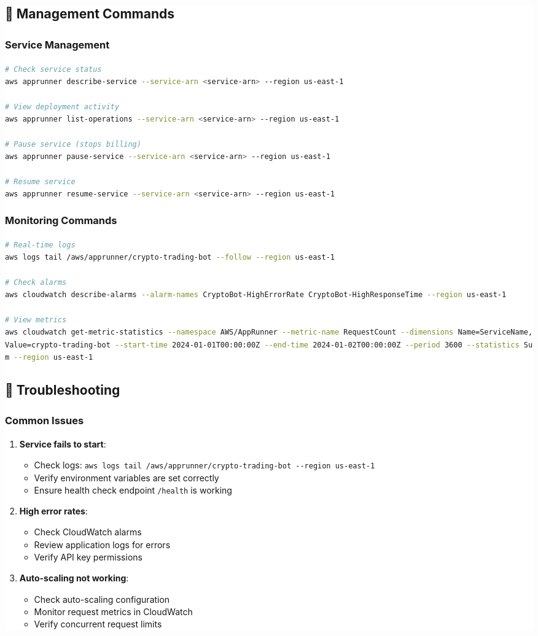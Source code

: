 ## 🔧 Management Commands

### Service Management
```bash
# Check service status
aws apprunner describe-service --service-arn <service-arn> --region us-east-1

# View deployment activity
aws apprunner list-operations --service-arn <service-arn> --region us-east-1

# Pause service (stops billing)
aws apprunner pause-service --service-arn <service-arn> --region us-east-1

# Resume service
aws apprunner resume-service --service-arn <service-arn> --region us-east-1
```

### Monitoring Commands
```bash
# Real-time logs
aws logs tail /aws/apprunner/crypto-trading-bot --follow --region us-east-1

# Check alarms
aws cloudwatch describe-alarms --alarm-names CryptoBot-HighErrorRate CryptoBot-HighResponseTime --region us-east-1

# View metrics
aws cloudwatch get-metric-statistics --namespace AWS/AppRunner --metric-name RequestCount --dimensions Name=ServiceName,Value=crypto-trading-bot --start-time 2024-01-01T00:00:00Z --end-time 2024-01-02T00:00:00Z --period 3600 --statistics Sum --region us-east-1
```

## 🚨 Troubleshooting

### Common Issues

1. **Service fails to start**:
   - Check logs: `aws logs tail /aws/apprunner/crypto-trading-bot --region us-east-1`
   - Verify environment variables are set correctly
   - Ensure health check endpoint `/health` is working

2. **High error rates**:
   - Check CloudWatch alarms
   - Review application logs for errors
   - Verify API key permissions

3. **Auto-scaling not working**:
   - Check auto-scaling configuration
   - Monitor request metrics in CloudWatch
   - Verify concurrent request limits
